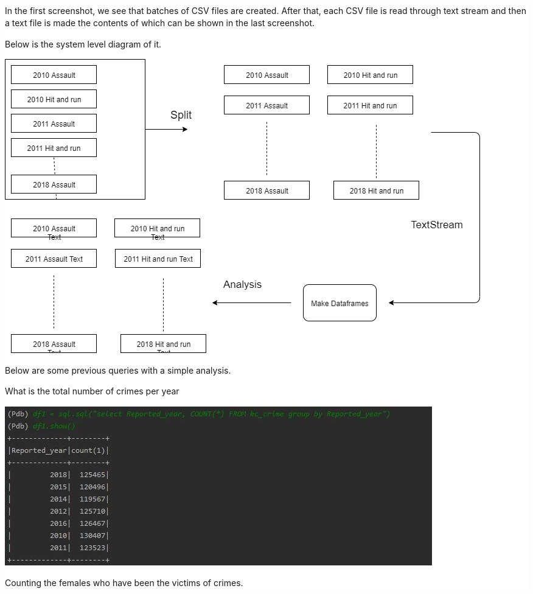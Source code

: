 In the first screenshot, we see that batches of CSV files are created. After that, each CSV file is read through text stream and then a text file is made the contents of which can be shown in the last screenshot.

Below is the system level diagram of it.

![image](https://github.com/Dhabbah/Crime-Rate-Analysis/raw/master/Documentation/images/36.png)

Below are some previous queries with a simple analysis.	

What is the total number of crimes per year

![image](https://github.com/Dhabbah/Crime-Rate-Analysis/raw/master/Documentation/images/37.jpg)


Counting the females who have been the victims of crimes.
